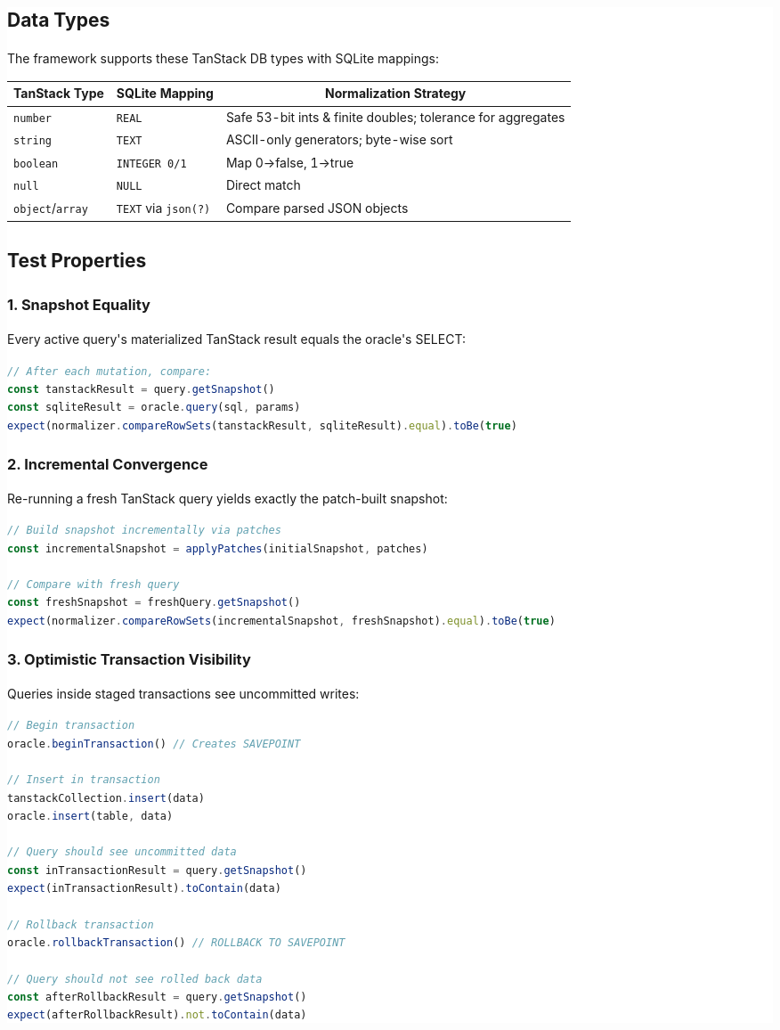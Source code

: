 ## Data Types

The framework supports these TanStack DB types with SQLite mappings:

| TanStack Type | SQLite Mapping | Normalization Strategy |
|---------------|----------------|----------------------|
| `number` | `REAL` | Safe 53-bit ints & finite doubles; tolerance for aggregates |
| `string` | `TEXT` | ASCII-only generators; byte-wise sort |
| `boolean` | `INTEGER 0/1` | Map 0→false, 1→true |
| `null` | `NULL` | Direct match |
| `object`/`array` | `TEXT` via `json(?)` | Compare parsed JSON objects |

## Test Properties

### 1. Snapshot Equality

Every active query's materialized TanStack result equals the oracle's SELECT:

```typescript
// After each mutation, compare:
const tanstackResult = query.getSnapshot()
const sqliteResult = oracle.query(sql, params)
expect(normalizer.compareRowSets(tanstackResult, sqliteResult).equal).toBe(true)
```

### 2. Incremental Convergence

Re-running a fresh TanStack query yields exactly the patch-built snapshot:

```typescript
// Build snapshot incrementally via patches
const incrementalSnapshot = applyPatches(initialSnapshot, patches)

// Compare with fresh query
const freshSnapshot = freshQuery.getSnapshot()
expect(normalizer.compareRowSets(incrementalSnapshot, freshSnapshot).equal).toBe(true)
```

### 3. Optimistic Transaction Visibility

Queries inside staged transactions see uncommitted writes:

```typescript
// Begin transaction
oracle.beginTransaction() // Creates SAVEPOINT

// Insert in transaction
tanstackCollection.insert(data)
oracle.insert(table, data)

// Query should see uncommitted data
const inTransactionResult = query.getSnapshot()
expect(inTransactionResult).toContain(data)

// Rollback transaction
oracle.rollbackTransaction() // ROLLBACK TO SAVEPOINT

// Query should not see rolled back data
const afterRollbackResult = query.getSnapshot()
expect(afterRollbackResult).not.toContain(data)
```
